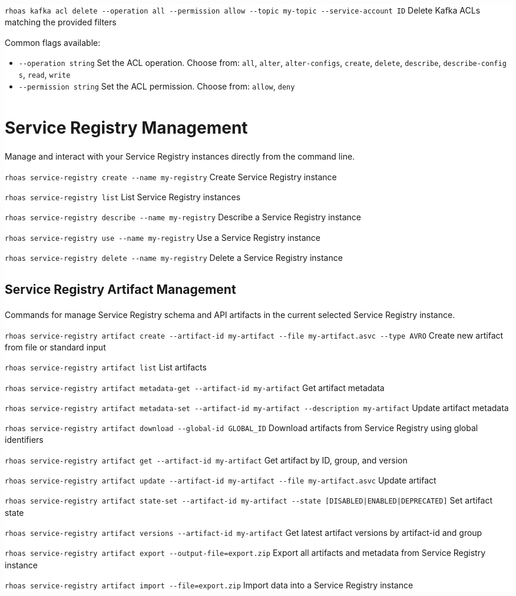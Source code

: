 `rhoas kafka acl delete --operation all --permission allow --topic my-topic --service-account ID` Delete Kafka ACLs matching the provided filters

Common flags available:

* `--operation string` Set the ACL operation. Choose from: `all`, `alter`, `alter-configs`, `create`, `delete`, `describe`, `describe-configs`, `read`, `write`
* `--permission string` Set the ACL permission. Choose from: `allow`, `deny`

# Service Registry Management

Manage and interact with your Service Registry instances directly from the command line.

`rhoas service-registry create --name my-registry` Create Service Registry instance

`rhoas service-registry list` List Service Registry instances

`rhoas service-registry describe --name my-registry` Describe a Service Registry instance

`rhoas service-registry use --name my-registry` Use a Service Registry instance

`rhoas service-registry delete --name my-registry` Delete a Service Registry instance

## Service Registry Artifact Management

Commands for manage Service Registry schema and API artifacts in the current selected
Service Registry instance.

`rhoas service-registry artifact create --artifact-id my-artifact --file my-artifact.asvc --type AVRO` Create new artifact from file or standard input

`rhoas service-registry artifact list` List artifacts

`rhoas service-registry artifact metadata-get --artifact-id my-artifact` Get artifact metadata

`rhoas service-registry artifact metadata-set --artifact-id my-artifact --description my-artifact` Update artifact metadata

`rhoas service-registry artifact download --global-id GLOBAL_ID` Download artifacts from Service Registry using global identifiers

`rhoas service-registry artifact get --artifact-id my-artifact` Get artifact by ID, group, and version

`rhoas service-registry artifact update --artifact-id my-artifact --file my-artifact.asvc` Update artifact

`rhoas service-registry artifact state-set --artifact-id my-artifact --state [DISABLED|ENABLED|DEPRECATED]` Set artifact state

`rhoas service-registry artifact versions --artifact-id my-artifact` Get latest artifact versions by artifact-id and group

`rhoas service-registry artifact export --output-file=export.zip` Export all artifacts and metadata from Service Registry instance

`rhoas service-registry artifact import --file=export.zip` Import data into a Service Registry instance
